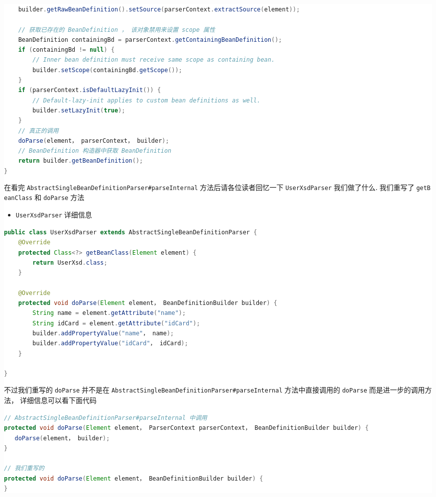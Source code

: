 ```JAVA
	builder.getRawBeanDefinition().setSource(parserContext.extractSource(element));

	// 获取已存在的 BeanDefinition ， 该对象禁用来设置 scope 属性
	BeanDefinition containingBd = parserContext.getContainingBeanDefinition();
	if (containingBd != null) {
		// Inner bean definition must receive same scope as containing bean.
		builder.setScope(containingBd.getScope());
	}
	if (parserContext.isDefaultLazyInit()) {
		// Default-lazy-init applies to custom bean definitions as well.
		builder.setLazyInit(true);
	}
	// 真正的调用
	doParse(element， parserContext， builder);
	// BeanDefinition 构造器中获取 BeanDefinition
	return builder.getBeanDefinition();
}
```


在看完 `AbstractSingleBeanDefinitionParser#parseInternal` 方法后请各位读者回忆一下 `UserXsdParser` 我们做了什么. 我们重写了 `getBeanClass` 和 `doParse` 方法

- `UserXsdParser` 详细信息

```java
public class UserXsdParser extends AbstractSingleBeanDefinitionParser {
    @Override
    protected Class<?> getBeanClass(Element element) {
        return UserXsd.class;
    }

    @Override
    protected void doParse(Element element， BeanDefinitionBuilder builder) {
        String name = element.getAttribute("name");
        String idCard = element.getAttribute("idCard");
        builder.addPropertyValue("name"， name);
        builder.addPropertyValue("idCard"， idCard);
    }

}
```



不过我们重写的 `doParse` 并不是在 `AbstractSingleBeanDefinitionParser#parseInternal` 方法中直接调用的 `doParse` 而是进一步的调用方法， 详细信息可以看下面代码

```java
// AbstractSingleBeanDefinitionParser#parseInternal 中调用
protected void doParse(Element element， ParserContext parserContext， BeanDefinitionBuilder builder) {
   doParse(element， builder);
}

// 我们重写的
protected void doParse(Element element， BeanDefinitionBuilder builder) {
}
```
